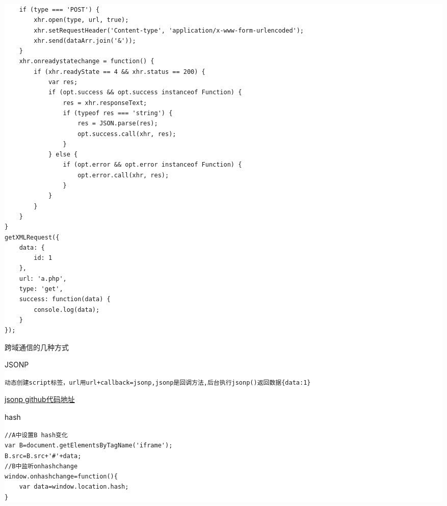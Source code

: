 ```
    if (type === 'POST') {
        xhr.open(type, url, true);
        xhr.setRequestHeader('Content-type', 'application/x-www-form-urlencoded');
        xhr.send(dataArr.join('&'));
    }
    xhr.onreadystatechange = function() {
        if (xhr.readyState == 4 && xhr.status == 200) {
            var res;
            if (opt.success && opt.success instanceof Function) {
                res = xhr.responseText;
                if (typeof res === 'string') {
                    res = JSON.parse(res);
                    opt.success.call(xhr, res);
                }
            } else {
                if (opt.error && opt.error instanceof Function) {
                    opt.error.call(xhr, res);
                }
            }
        }
    }
}
getXMLRequest({
    data: {
        id: 1
    },
    url: 'a.php',
    type: 'get',
    success: function(data) {
        console.log(data);
    }
});
```

跨域通信的几种方式

JSONP

```
动态创建script标签，url用url+callback=jsonp,jsonp是回调方法,后台执行jsonp()返回数据{data:1}
```

[jsonp github代码地址](https://github.com/fridaydream/interview_code/blob/master/jsonp.html)

hash

```
//A中设置B hash变化
var B=document.getElementsByTagName('iframe');
B.src=B.src+'#'+data;
//B中监听onhashchange
window.onhashchange=function(){
	var data=window.location.hash;
}
```
